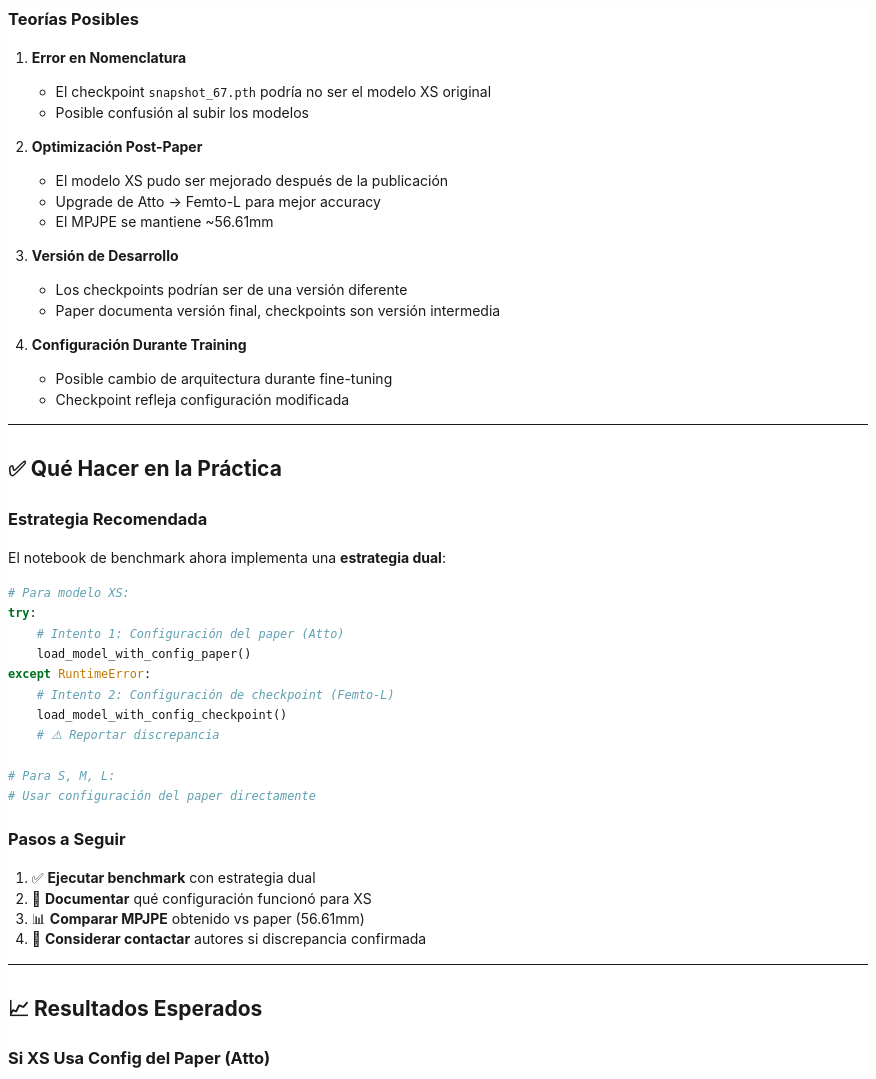### Teorías Posibles

1. **Error en Nomenclatura**
   - El checkpoint `snapshot_67.pth` podría no ser el modelo XS original
   - Posible confusión al subir los modelos

2. **Optimización Post-Paper**
   - El modelo XS pudo ser mejorado después de la publicación
   - Upgrade de Atto → Femto-L para mejor accuracy
   - El MPJPE se mantiene ~56.61mm

3. **Versión de Desarrollo**
   - Los checkpoints podrían ser de una versión diferente
   - Paper documenta versión final, checkpoints son versión intermedia

4. **Configuración Durante Training**
   - Posible cambio de arquitectura durante fine-tuning
   - Checkpoint refleja configuración modificada

---

## ✅ Qué Hacer en la Práctica

### Estrategia Recomendada

El notebook de benchmark ahora implementa una **estrategia dual**:

```python
# Para modelo XS:
try:
    # Intento 1: Configuración del paper (Atto)
    load_model_with_config_paper()
except RuntimeError:
    # Intento 2: Configuración de checkpoint (Femto-L)
    load_model_with_config_checkpoint()
    # ⚠️ Reportar discrepancia

# Para S, M, L:
# Usar configuración del paper directamente
```

### Pasos a Seguir

1. ✅ **Ejecutar benchmark** con estrategia dual
2. 📝 **Documentar** qué configuración funcionó para XS
3. 📊 **Comparar MPJPE** obtenido vs paper (56.61mm)
4. 📧 **Considerar contactar** autores si discrepancia confirmada

---

## 📈 Resultados Esperados

### Si XS Usa Config del Paper (Atto)
